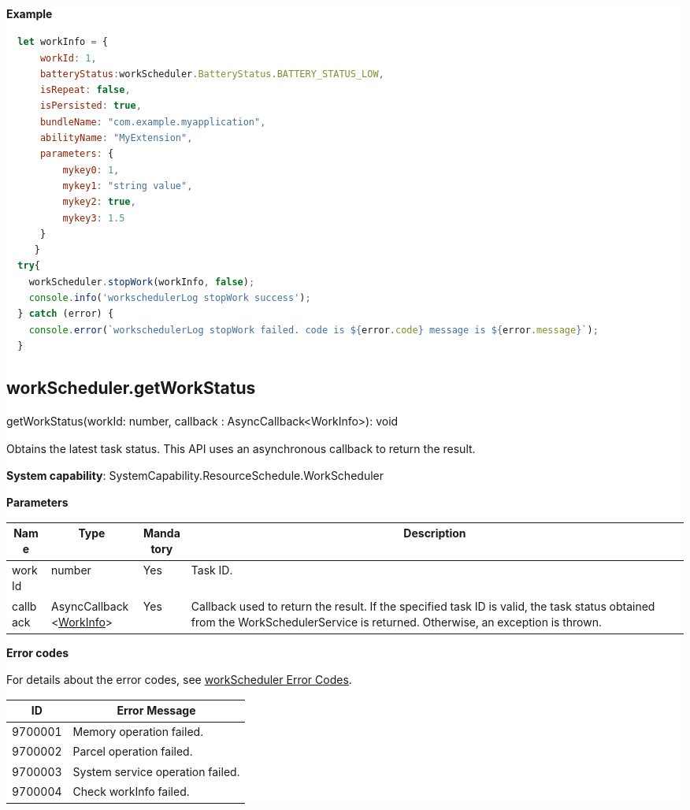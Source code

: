 **Example**

```js
  let workInfo = {
      workId: 1,
      batteryStatus:workScheduler.BatteryStatus.BATTERY_STATUS_LOW,
      isRepeat: false,
      isPersisted: true,
      bundleName: "com.example.myapplication",
      abilityName: "MyExtension",
      parameters: {
          mykey0: 1,
          mykey1: "string value",
          mykey2: true,
          mykey3: 1.5
      }
     }
  try{
    workScheduler.stopWork(workInfo, false);
    console.info('workschedulerLog stopWork success');
  } catch (error) {
    console.error(`workschedulerLog stopWork failed. code is ${error.code} message is ${error.message}`);
  }
```

## workScheduler.getWorkStatus
getWorkStatus(workId: number, callback : AsyncCallback\<WorkInfo>): void

Obtains the latest task status. This API uses an asynchronous callback to return the result.

**System capability**: SystemCapability.ResourceSchedule.WorkScheduler

**Parameters**

| Name     | Type                                   | Mandatory  | Description                                      |
| -------- | ------------------------------------- | ---- | ---------------------------------------- |
| workId   | number                                | Yes   | Task ID.                                |
| callback | AsyncCallback\<[WorkInfo](#workinfo)> | Yes   | Callback used to return the result. If the specified task ID is valid, the task status obtained from the WorkSchedulerService is returned. Otherwise, an exception is thrown.|

**Error codes**

For details about the error codes, see [workScheduler Error Codes](../errorcodes/errorcode-workScheduler.md).

| ID | Error Message            |
| ---- | --------------------- |
| 9700001 | Memory operation failed. |
| 9700002 | Parcel operation failed. |
| 9700003 | System service operation failed. |
| 9700004 | Check workInfo failed. |
